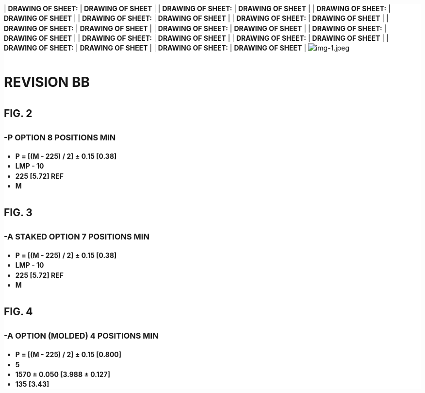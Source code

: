 |  **DRAWING OF SHEET:** | **DRAWING OF SHEET**  |
|  **DRAWING OF SHEET:** | **DRAWING OF SHEET**  |
|  **DRAWING OF SHEET:** | **DRAWING OF SHEET**  |
|  **DRAWING OF SHEET:** | **DRAWING OF SHEET**  |
|  **DRAWING OF SHEET:** | **DRAWING OF SHEET**  |
|  **DRAWING OF SHEET:** | **DRAWING OF SHEET**  |
|  **DRAWING OF SHEET:** | **DRAWING OF SHEET**  |
|  **DRAWING OF SHEET:** | **DRAWING OF SHEET**  |
|  **DRAWING OF SHEET:** | **DRAWING OF SHEET**  |
|  **DRAWING OF SHEET:** | **DRAWING OF SHEET**  |
|  **DRAWING OF SHEET:** | **DRAWING OF SHEET**  |
|  **DRAWING OF SHEET:** | **DRAWING OF SHEET**  |
![img-1.jpeg](img-1.jpeg)

# REVISION BB

## FIG. 2
### -P OPTION 8 POSITIONS MIN

- **P = [(M - 225) / 2] ± 0.15 [0.38]**
- **LMP - 10**
- **225 [5.72] REF**
- **M**

## FIG. 3
### -A STAKED OPTION 7 POSITIONS MIN

- **P = [(M - 225) / 2] ± 0.15 [0.38]**
- **LMP - 10**
- **225 [5.72] REF**
- **M**

## FIG. 4
### -A OPTION (MOLDED) 4 POSITIONS MIN

- **P = [(M - 225) / 2] ± 0.15 [0.800]**
- **5**
- **1570 ± 0.050 [3.988 ± 0.127]**
- **135 [3.43]**
